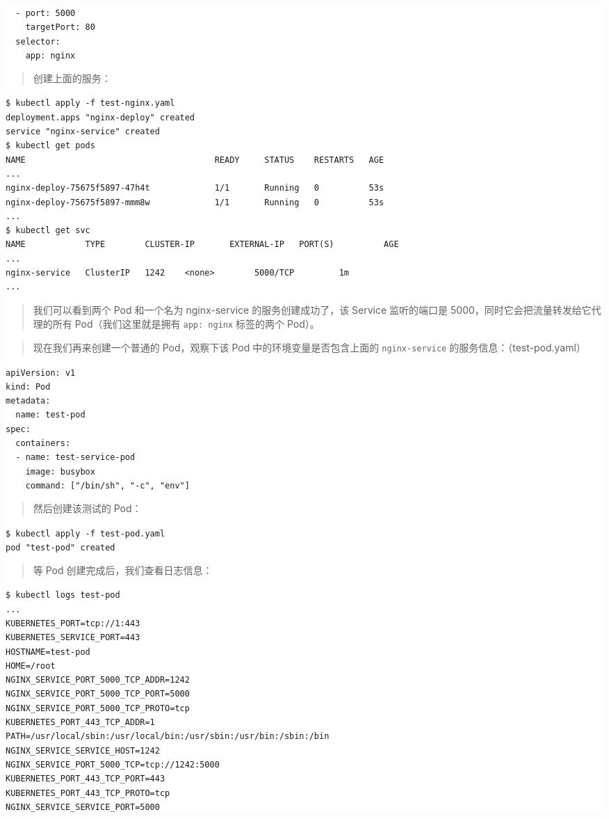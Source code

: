 ```
  - port: 5000
    targetPort: 80
  selector:
    app: nginx
```

> 创建上面的服务：

```
$ kubectl apply -f test-nginx.yaml
deployment.apps "nginx-deploy" created
service "nginx-service" created
$ kubectl get pods
NAME                                      READY     STATUS    RESTARTS   AGE
...
nginx-deploy-75675f5897-47h4t             1/1       Running   0          53s
nginx-deploy-75675f5897-mmm8w             1/1       Running   0          53s
...
$ kubectl get svc
NAME            TYPE        CLUSTER-IP       EXTERNAL-IP   PORT(S)          AGE
...
nginx-service   ClusterIP   1242    <none>        5000/TCP         1m
...
```

> 我们可以看到两个 Pod 和一个名为 nginx-service 的服务创建成功了，该 Service 监听的端口是 5000，同时它会把流量转发给它代理的所有 Pod（我们这里就是拥有 `app: nginx` 标签的两个 Pod）。

> 现在我们再来创建一个普通的 Pod，观察下该 Pod 中的环境变量是否包含上面的 `nginx-service` 的服务信息：（test-pod.yaml）

```
apiVersion: v1
kind: Pod
metadata:
  name: test-pod
spec:
  containers:
  - name: test-service-pod
    image: busybox
    command: ["/bin/sh", "-c", "env"]
```

> 然后创建该测试的 Pod：

```
$ kubectl apply -f test-pod.yaml
pod "test-pod" created
```

> 等 Pod 创建完成后，我们查看日志信息：

```
$ kubectl logs test-pod
...
KUBERNETES_PORT=tcp://1:443
KUBERNETES_SERVICE_PORT=443
HOSTNAME=test-pod
HOME=/root
NGINX_SERVICE_PORT_5000_TCP_ADDR=1242
NGINX_SERVICE_PORT_5000_TCP_PORT=5000
NGINX_SERVICE_PORT_5000_TCP_PROTO=tcp
KUBERNETES_PORT_443_TCP_ADDR=1
PATH=/usr/local/sbin:/usr/local/bin:/usr/sbin:/usr/bin:/sbin:/bin
NGINX_SERVICE_SERVICE_HOST=1242
NGINX_SERVICE_PORT_5000_TCP=tcp://1242:5000
KUBERNETES_PORT_443_TCP_PORT=443
KUBERNETES_PORT_443_TCP_PROTO=tcp
NGINX_SERVICE_SERVICE_PORT=5000
```
